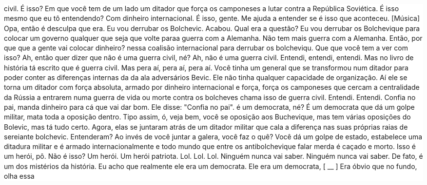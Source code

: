civil. É isso? Em que você tem de um
lado um ditador que força os camponeses
a lutar contra a República Soviética. É
isso mesmo que eu tô entendendo? Com
dinheiro internacional. É isso, gente.
Me ajuda a entender se é isso que
aconteceu.
[Música]
Opa, então é desculpa que era. Eu vou
derrubar os Bolchevic. Acabou. Qual era
a questão? Eu vou derrubar os
Bolchevique para colocar um governo
qualquer que seja que volte paraa guerra
com a Alemanha. Não tem mais guerra com
a Alemanha. Então, por que que a gente
vai colocar dinheiro? nessa coalisão
internacional para derrubar os
bolcheviqu. Que que você tem a ver com
isso? Ah, então quer dizer que não é uma
guerra civil, né? Ah, não é uma guerra
civil. Entendi, entendi, entendi. Mas no
livro de história tá escrito que é
guerra civil. Mas pera aí, pera aí, pera
aí. Você tinha um general que se
transformou num ditador para poder
conter as diferenças internas da da ala
adversários Bevic. Ele não tinha
qualquer capacidade de organização. Aí
ele se torna um ditador com força
absoluta, armado por dinheiro
internacional e força, força os
camponeses que cercam a centralidade da
Rússia a entrarem numa guerra de vida ou
morte contra os bolcheves chama isso de
guerra civil.
Entendi.
Entendi. Confia no pai, manda dinheiro
para cá que vai dar bom. Ele disse:
"Confia no pai".
é um democrata, né? É um democrata que
dá um golpe
militar, mata toda a oposição dentro.
Tipo assim, ó, veja bem, você se
oposição aos Buchevique, mas tem várias
oposições do Bolevic, mas tá tudo certo.
Agora, elas se juntaram atrás de um
ditador
militar que cala a diferença nas suas
próprias raias de sereiante bolchevic.
Entenderam? Ao invés de você juntar a
galera, você faz o quê? Você dá um golpe
de estado, estabelece uma ditadura
militar e é armado internacionalmente e
todo mundo que entre os antibolchevique
falar merda é caçado e
morto. Isso é um herói, pô. Não é isso?
Um herói. Um herói
patriota. Lol.
Lol. Lol.
Ninguém nunca vai saber. Ninguém nunca
vai saber. De fato, é um dos mistérios
da história. Eu acho que realmente ele
era um democrata. Ele era um democrata,
[ __ ] Era óbvio que no fundo, olha essa